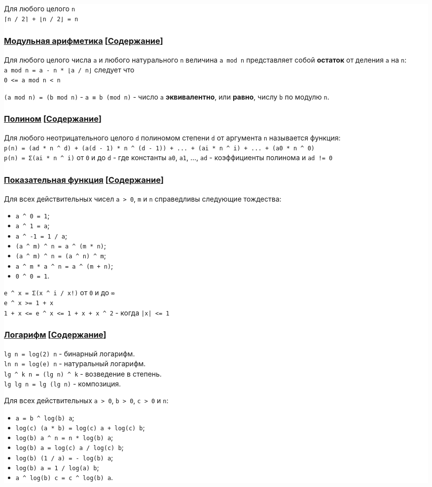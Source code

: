Для любого целого `n`  
`⌈n / 2⌉ + ⌊n / 2⌋ = n`

### <a id="Модульная-арифметика" href="#Модульная-арифметика">Модульная арифметика</a> [<a id="Содержание" href="#Содержание">Содержание</a>]

Для любого целого числа `a` и любого натурального `n` величина `a mod n` представляет собой **остаток** от деления `a` на `n`:  
`a mod n = a - n * ⌊a / n⌋` следует что  
`0 <= a mod n < n`

`(a mod n) = (b mod n)` - `a ≡ b (mod n)` - число `a` **эквивалентно**, или **равно**, числу `b` по модулю `n`.

### <a id="Полином" href="#Полином">Полином</a> [<a id="Содержание" href="#Содержание">Содержание</a>]

Для любого неотрицательного целого `d` полиномом степени `d` от аргумента `n` называется функция:  
`p(n) = (ad * n ^ d) + (a(d - 1) * n ^ (d - 1)) + ... + (ai * n ^ i) + ... + (a0 * n ^ 0)`  
`p(n) = Ʃ(ai * n ^ i)` от `0` и до `d` - где константы `a0`, `a1`, ..., `ad` - коэффициенты полинома и `ad != 0`

### <a id="Показательная-функция" href="#Показательная-функция">Показательная функция</a> [<a id="Содержание" href="#Содержание">Содержание</a>]

Для всех действительных чисел `a > 0`, `m` и `n` справедливы следующие тождества:
- `a ^ 0 = 1`;
- `a ^ 1 = a`;
- `a ^ -1 = 1 / a`;
- `(a ^ m) ^ n = a ^ (m * n)`;
- `(a ^ m) ^ n = (a ^ n) ^ m`;
- `a ^ m * a ^ n = a ^ (m + n)`;
- `0 ^ 0 = 1`.

`e ^ x = Ʃ(x ^ i / x!)` от `0` и до `∞`  
`e ^ x >= 1 + x`  
`1 + x <= e ^ x <= 1 + x + x ^ 2` - когда `|x| <= 1`

### <a id="Логарифм" href="#Логарифм">Логарифм</a> [<a id="Содержание" href="#Содержание">Содержание</a>]

`lg n = log(2) n` - бинарный логарифм.  
`ln n = log(e) n` - натуральный логарифм.  
`lg ^ k n = (lg n) ^ k` - возведение в степень.  
`lg lg n = lg (lg n)` - композиция.

Для всех действительных `a > 0`, `b > 0`, `c > 0` и `n`:
- `a = b ^ log(b) a`;
- `log(c) (a * b) = log(c) a + log(c) b`;
- `log(b) a ^ n = n * log(b) a`;
- `log(b) a = log(c) a / log(c) b`;
- `log(b) (1 / a) = - log(b) a`;
- `log(b) a = 1 / log(a) b`;
- `a ^ log(b) c = c ^ log(b) a`.
